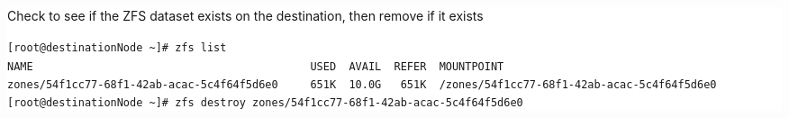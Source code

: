 

Check to see if the ZFS dataset exists on the destination, then remove
if it exists

    [root@destinationNode ~]# zfs list
    NAME                                           USED  AVAIL  REFER  MOUNTPOINT
    zones/54f1cc77-68f1-42ab-acac-5c4f64f5d6e0     651K  10.0G   651K  /zones/54f1cc77-68f1-42ab-acac-5c4f64f5d6e0
    [root@destinationNode ~]# zfs destroy zones/54f1cc77-68f1-42ab-acac-5c4f64f5d6e0


[vmadm-man]: https://smartos.org/man/1m/vmadm
[managing-images]: managing-images.md
[zfs-man]: https://smartos.org/man/1m/zfs